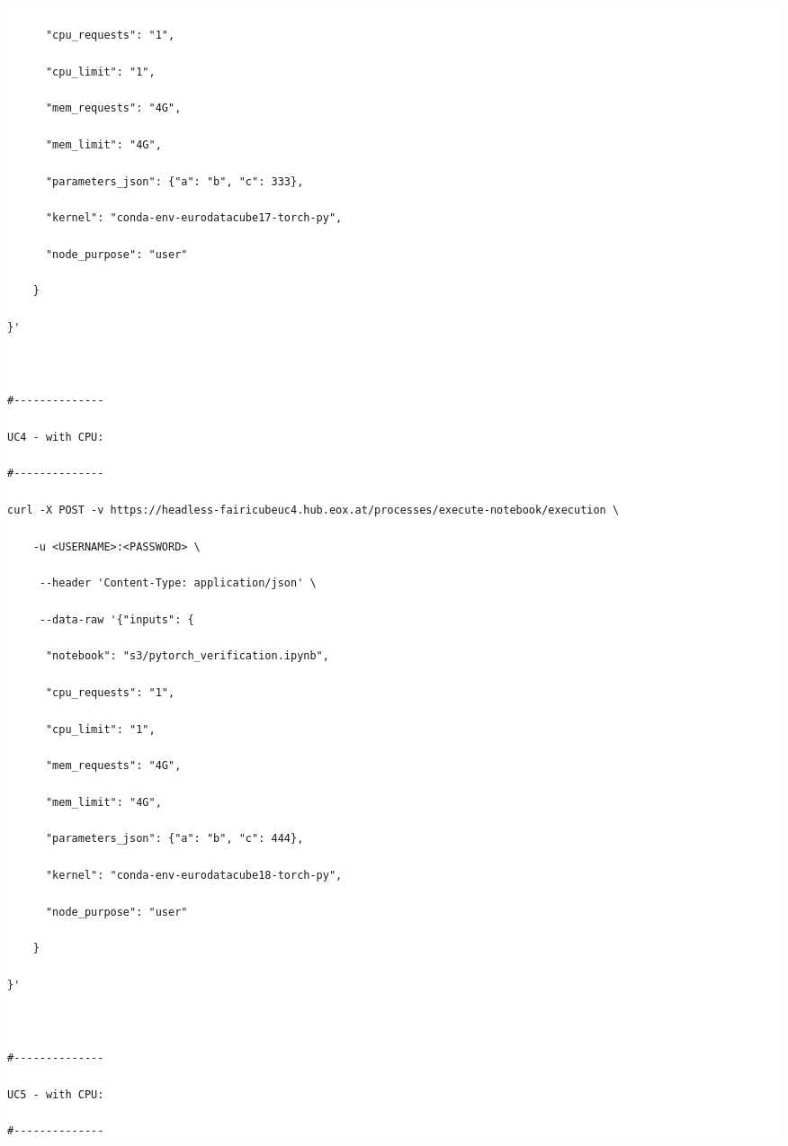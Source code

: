 ```

      "cpu_requests": "1",

      "cpu_limit": "1",

      "mem_requests": "4G",

      "mem_limit": "4G",

      "parameters_json": {"a": "b", "c": 333},

      "kernel": "conda-env-eurodatacube17-torch-py",

      "node_purpose": "user"

    }

}'



#--------------

UC4 - with CPU:

#--------------

curl -X POST -v https://headless-fairicubeuc4.hub.eox.at/processes/execute-notebook/execution \

    -u <USERNAME>:<PASSWORD> \

     --header 'Content-Type: application/json' \

     --data-raw '{"inputs": {

      "notebook": "s3/pytorch_verification.ipynb",

      "cpu_requests": "1",

      "cpu_limit": "1",

      "mem_requests": "4G",

      "mem_limit": "4G",

      "parameters_json": {"a": "b", "c": 444},

      "kernel": "conda-env-eurodatacube18-torch-py",

      "node_purpose": "user"

    }

}'



#--------------

UC5 - with CPU:

#--------------

```
